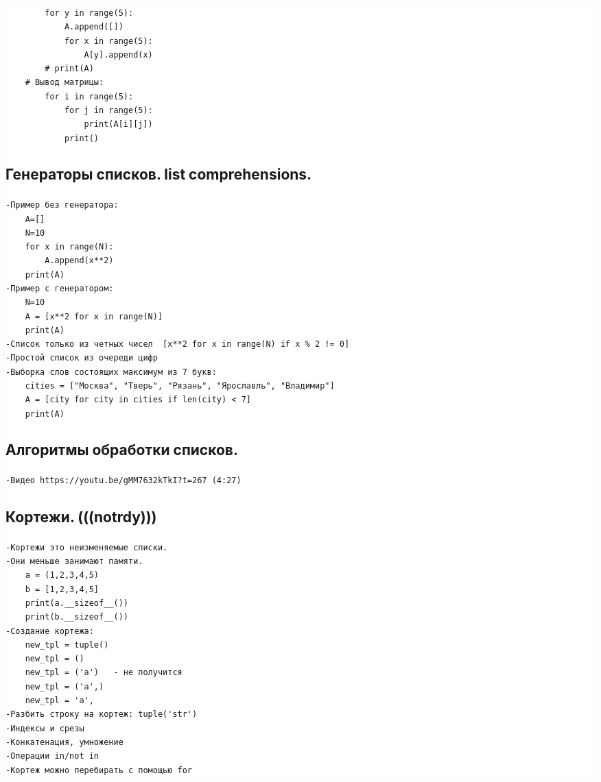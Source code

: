             for y in range(5):
                A.append([])
                for x in range(5):
                    A[y].append(x)
            # print(A)
        # Вывод матрицы:
            for i in range(5):
                for j in range(5):
                    print(A[i][j])
                print()

## Генераторы списков. list comprehensions.
    -Пример без генератора:
        A=[]
        N=10
        for x in range(N):
            A.append(x**2)
        print(A)
    -Пример с генератором:
        N=10
        A = [x**2 for x in range(N)]
        print(A)
    -Список только из четных чисел  [x**2 for x in range(N) if x % 2 != 0]
    -Простой список из очереди цифр
    -Выборка слов состоящих максимум из 7 букв:
        cities = ["Москва", "Тверь", "Рязань", "Ярославль", "Владимир"]
        A = [city for city in cities if len(city) < 7]
        print(A)

## Алгоритмы обработки списков.
    -Видео https://youtu.be/gMM7632kTkI?t=267 (4:27)

## Кортежи. (((notrdy)))
    -Кортежи это неизменяемые списки.
    -Они меньше занимают памяти.
        a = (1,2,3,4,5)
        b = [1,2,3,4,5]
        print(a.__sizeof__())
        print(b.__sizeof__())
    -Создание кортежа:
        new_tpl = tuple()
        new_tpl = ()
        new_tpl = ('a')   - не получится
        new_tpl = ('a',)
        new_tpl = 'a',
    -Разбить строку на кортеж: tuple('str')
    -Индексы и срезы
    -Конкатенация, умножение
    -Операции in/not in
    -Кортеж можно перебирать с помощью for
